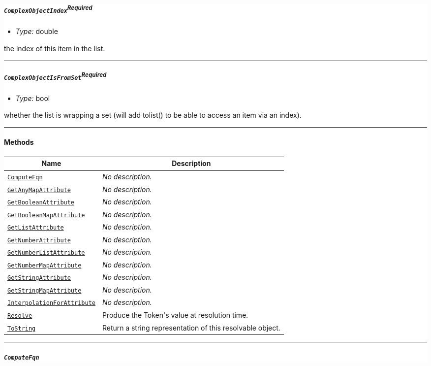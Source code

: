 
##### `ComplexObjectIndex`<sup>Required</sup> <a name="ComplexObjectIndex" id="rhizo-co-terraform-provider-oci.generativeAiAgentDataIngestionJob.GenerativeAiAgentDataIngestionJobDataIngestionJobStatisticsOutputReference.Initializer.parameter.complexObjectIndex"></a>

- *Type:* double

the index of this item in the list.

---

##### `ComplexObjectIsFromSet`<sup>Required</sup> <a name="ComplexObjectIsFromSet" id="rhizo-co-terraform-provider-oci.generativeAiAgentDataIngestionJob.GenerativeAiAgentDataIngestionJobDataIngestionJobStatisticsOutputReference.Initializer.parameter.complexObjectIsFromSet"></a>

- *Type:* bool

whether the list is wrapping a set (will add tolist() to be able to access an item via an index).

---

#### Methods <a name="Methods" id="Methods"></a>

| **Name** | **Description** |
| --- | --- |
| <code><a href="#rhizo-co-terraform-provider-oci.generativeAiAgentDataIngestionJob.GenerativeAiAgentDataIngestionJobDataIngestionJobStatisticsOutputReference.computeFqn">ComputeFqn</a></code> | *No description.* |
| <code><a href="#rhizo-co-terraform-provider-oci.generativeAiAgentDataIngestionJob.GenerativeAiAgentDataIngestionJobDataIngestionJobStatisticsOutputReference.getAnyMapAttribute">GetAnyMapAttribute</a></code> | *No description.* |
| <code><a href="#rhizo-co-terraform-provider-oci.generativeAiAgentDataIngestionJob.GenerativeAiAgentDataIngestionJobDataIngestionJobStatisticsOutputReference.getBooleanAttribute">GetBooleanAttribute</a></code> | *No description.* |
| <code><a href="#rhizo-co-terraform-provider-oci.generativeAiAgentDataIngestionJob.GenerativeAiAgentDataIngestionJobDataIngestionJobStatisticsOutputReference.getBooleanMapAttribute">GetBooleanMapAttribute</a></code> | *No description.* |
| <code><a href="#rhizo-co-terraform-provider-oci.generativeAiAgentDataIngestionJob.GenerativeAiAgentDataIngestionJobDataIngestionJobStatisticsOutputReference.getListAttribute">GetListAttribute</a></code> | *No description.* |
| <code><a href="#rhizo-co-terraform-provider-oci.generativeAiAgentDataIngestionJob.GenerativeAiAgentDataIngestionJobDataIngestionJobStatisticsOutputReference.getNumberAttribute">GetNumberAttribute</a></code> | *No description.* |
| <code><a href="#rhizo-co-terraform-provider-oci.generativeAiAgentDataIngestionJob.GenerativeAiAgentDataIngestionJobDataIngestionJobStatisticsOutputReference.getNumberListAttribute">GetNumberListAttribute</a></code> | *No description.* |
| <code><a href="#rhizo-co-terraform-provider-oci.generativeAiAgentDataIngestionJob.GenerativeAiAgentDataIngestionJobDataIngestionJobStatisticsOutputReference.getNumberMapAttribute">GetNumberMapAttribute</a></code> | *No description.* |
| <code><a href="#rhizo-co-terraform-provider-oci.generativeAiAgentDataIngestionJob.GenerativeAiAgentDataIngestionJobDataIngestionJobStatisticsOutputReference.getStringAttribute">GetStringAttribute</a></code> | *No description.* |
| <code><a href="#rhizo-co-terraform-provider-oci.generativeAiAgentDataIngestionJob.GenerativeAiAgentDataIngestionJobDataIngestionJobStatisticsOutputReference.getStringMapAttribute">GetStringMapAttribute</a></code> | *No description.* |
| <code><a href="#rhizo-co-terraform-provider-oci.generativeAiAgentDataIngestionJob.GenerativeAiAgentDataIngestionJobDataIngestionJobStatisticsOutputReference.interpolationForAttribute">InterpolationForAttribute</a></code> | *No description.* |
| <code><a href="#rhizo-co-terraform-provider-oci.generativeAiAgentDataIngestionJob.GenerativeAiAgentDataIngestionJobDataIngestionJobStatisticsOutputReference.resolve">Resolve</a></code> | Produce the Token's value at resolution time. |
| <code><a href="#rhizo-co-terraform-provider-oci.generativeAiAgentDataIngestionJob.GenerativeAiAgentDataIngestionJobDataIngestionJobStatisticsOutputReference.toString">ToString</a></code> | Return a string representation of this resolvable object. |

---

##### `ComputeFqn` <a name="ComputeFqn" id="rhizo-co-terraform-provider-oci.generativeAiAgentDataIngestionJob.GenerativeAiAgentDataIngestionJobDataIngestionJobStatisticsOutputReference.computeFqn"></a>
